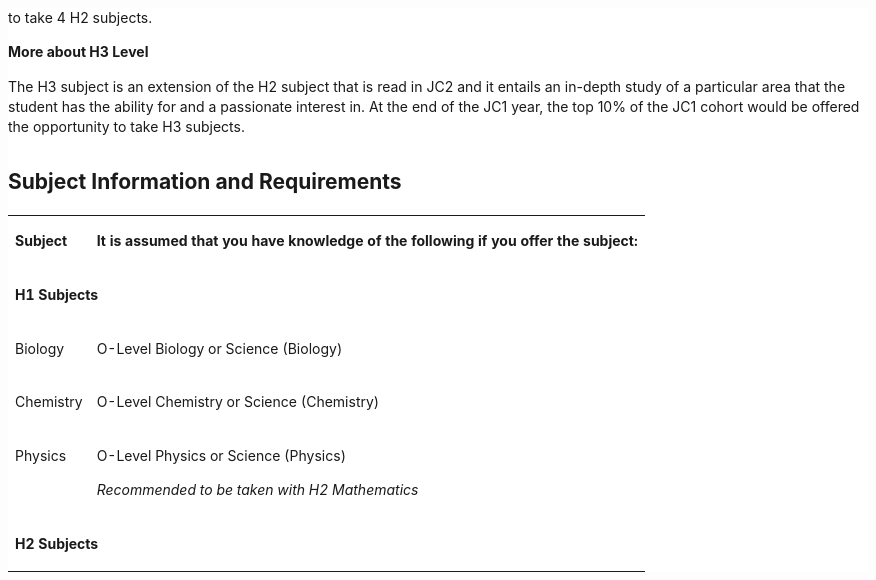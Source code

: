 to take 4 H2 subjects.</p>
<p><strong>More about H3 Level</strong>
</p>
<p>The H3 subject is an extension of the H2 subject that is read in JC2 and
it entails an in-depth study of a particular area that the student has
the ability for and a passionate interest in. At the end of the JC1 year,
the top 10% of the JC1 cohort would be offered the opportunity to take
H3 subjects.</p>
<h2>Subject Information and Requirements</h2>
<table style="minWidth: 50px">
<colgroup>
<col>
<col>
</colgroup>
<tbody>
<tr>
<td rowspan="1" colspan="1">
<p><strong>Subject</strong>
</p>
</td>
<td rowspan="1" colspan="1">
<p><strong>It is assumed that you have knowledge of the following if you offer the subject:</strong>
</p>
</td>
</tr>
<tr>
<td rowspan="1" colspan="2">
<p><strong>H1 Subjects</strong>
</p>
</td>
</tr>
<tr>
<td rowspan="1" colspan="1">
<p>Biology</p>
</td>
<td rowspan="1" colspan="1">
<p>O-Level Biology or Science (Biology)</p>
</td>
</tr>
<tr>
<td rowspan="1" colspan="1">
<p>Chemistry</p>
</td>
<td rowspan="1" colspan="1">
<p>O-Level Chemistry or Science (Chemistry)</p>
</td>
</tr>
<tr>
<td rowspan="1" colspan="1">
<p>Physics</p>
</td>
<td rowspan="1" colspan="1">
<p>O-Level Physics or Science (Physics)</p>
<p><em>Recommended to be taken with H2 Mathematics</em>
</p>
</td>
</tr>
<tr>
<td rowspan="1" colspan="2">
<p><strong>H2 Subjects</strong>
</p>
</td>
</tr>